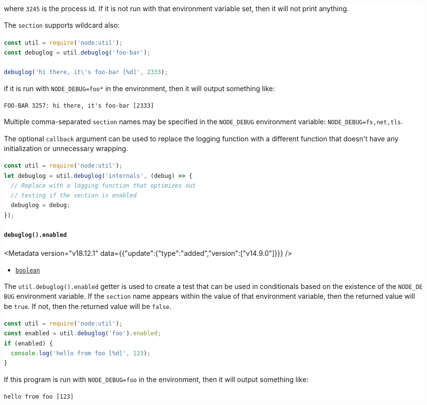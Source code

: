 where `3245` is the process id. If it is not run with that
environment variable set, then it will not print anything.

The `section` supports wildcard also:

```js
const util = require('node:util');
const debuglog = util.debuglog('foo-bar');

debuglog('hi there, it\'s foo-bar [%d]', 2333);
```

if it is run with `NODE_DEBUG=foo*` in the environment, then it will output
something like:

```console
FOO-BAR 3257: hi there, it's foo-bar [2333]
```

Multiple comma-separated `section` names may be specified in the `NODE_DEBUG`
environment variable: `NODE_DEBUG=fs,net,tls`.

The optional `callback` argument can be used to replace the logging function
with a different function that doesn't have any initialization or
unnecessary wrapping.

```js
const util = require('node:util');
let debuglog = util.debuglog('internals', (debug) => {
  // Replace with a logging function that optimizes out
  // testing if the section is enabled
  debuglog = debug;
});
```

#### <DataTag tag="M" /> `debuglog().enabled`

<Metadata version="v18.12.1" data={{"update":{"type":"added","version":["v14.9.0"]}}} />

* [`boolean`](https://developer.mozilla.org/en-US/docs/Web/JavaScript/Data_structures#Boolean_type)

The `util.debuglog().enabled` getter is used to create a test that can be used
in conditionals based on the existence of the `NODE_DEBUG` environment variable.
If the `section` name appears within the value of that environment variable,
then the returned value will be `true`. If not, then the returned value will be
`false`.

```js
const util = require('node:util');
const enabled = util.debuglog('foo').enabled;
if (enabled) {
  console.log('hello from foo [%d]', 123);
}
```

If this program is run with `NODE_DEBUG=foo` in the environment, then it will
output something like:

```console
hello from foo [123]
```
